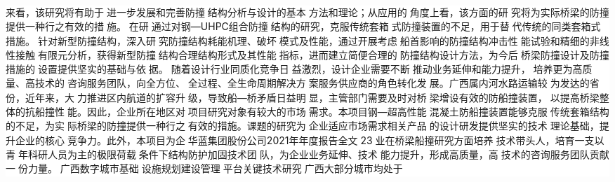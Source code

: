 来看，该研究将有助于
进一步发展和完善防撞
结构分析与设计的基本
方法和理论；从应用的
角度上看，该方面的研
究将为实际桥梁的防撞
提供一种行之有效的措
施。
在研
通过对钢—UHPC组合防撞
结构的研究，克服传统套箱
式防撞装置的不足，用于替
代传统的同类套箱式措施。
针对新型防撞结构，深入研
究防撞结构耗能机理、破坏
模式及性能，通过开展考虑
船首影响的防撞结构冲击性
能试验和精细的非线性接触
有限元分析，获得新型防撞
结构合理结构形式及其性能
指标，进而建立简便合理的
防撞结构设计方法，为今后
桥梁防撞设计及防撞措施的
设置提供坚实的基础与依
据。
随着设计行业同质化竞争日
益激烈，设计企业需要不断
推动业务延伸和能力提升，
培养更为高质量、高技术的
咨询服务团队，向全方位、
全过程、全生命周期解决方
案服务供应商的角色转化发
展。广西属内河水路运输较
为发达的省份，近年来，大
力推进区内航道的扩容升
级，导致船—桥矛盾日益明
显，主管部门需要及时对桥
梁增设有效的防船撞装置，
以提高桥梁整体的抗船撞性
能。因此，企业所在地区对
项目研究对象有较大的市场
需求。本项目钢—超高性能
混凝土防船撞装置能够克服
传统套箱结构的不足，为实
际桥梁的防撞提供一种行之
有效的措施。课题的研究为
企业适应市场需求相关产品
的设计研发提供坚实的技术
理论基础，提升企业的核心
竞争力。此外，本项目为企
华蓝集团股份公司2021年年度报告全文
23
业在桥梁船撞研究方面培养
技术带头人，培育一支以青
年科研人员为主的极限荷载
条件下结构防护加固技术团
队，为企业业务延伸、技术
能力提升，形成高质量，高
技术的咨询服务团队贡献一
份力量。
广西数字城市基础
设施规划建设管理
平台关键技术研究
广西大部分城市均处于